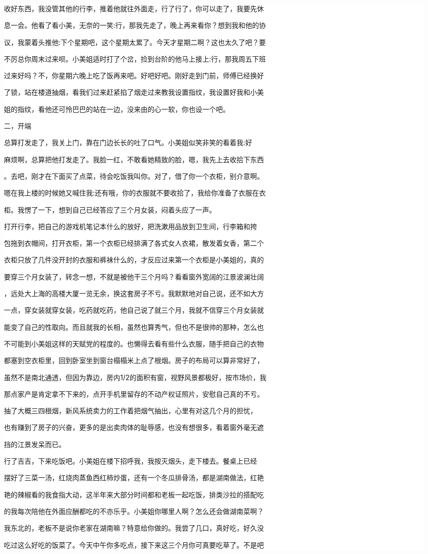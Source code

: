 收好东西，我没管其他的行李，推着他就往外面走，行了行了，你可以走了，我要先休

息一会。他看了看小美，无奈的一笑:行，那我先走了，晚上再来看你？想到我和他的协

议，我蒙着头推他:下个星期吧，这个星期太累了。今天才星期二啊？这也太久了吧？要

不厉总你周末过来呗。小美姐适时打了个岔，捡到台阶的他马上接上:行，那我周五下班

过来好吗？不，你星期六晚上吃了饭再来吧。好吧好吧。刚好走到门前，师傅已经换好

了锁，站在楼道抽烟，看我们过来赶紧掐了烟走过来教我设置指纹，我设置好我和小美

姐的指纹，看他还可怜巴巴的站在一边，没来由的心一软，你也设一个吧。

二，开端

总算打发走了，我关上门，靠在门边长长的吐了口气。小美姐似笑非笑的看着我:好

麻烦啊，总算把他打发走了。我脸一红，不敢看她精致的脸，嗯，我先上去收拾下东西

。去吧，刚才在下面买了点菜，待会吃饭我叫你。对了，借了你一个衣柜，别介意啊。

嗯在我上楼的时候她又喊住我:还有哦，你的衣服就不要收拾了，我给你准备了衣服在衣

柜。我愣了一下，想到自己已经答应了三个月女装，闷着头应了一声。

打开行李，把自己的游戏机笔记本什么的放好，把洗漱用品放到卫生间，行李箱和挎

包拖到衣帽间，打开衣柜，第一个衣柜已经排满了各式女人衣裙，散发着女香，第二个

衣柜只放了几件没开封的衣服和裤袜什么的，才反应过来第一个衣柜是小美姐的，真的

要穿三个月女装了，转念一想，不就是被他干三个月吗？看看窗外宽阔的江景波澜壮阔

，远处大上海的高楼大厦一览无余，换这套房子不亏。我默默地对自己说，还不如大方

一点，穿女装就穿女装，吃药就吃药，他自己说了就三个月，我就不信穿三个月女装就

能变了自己的性取向。而且就我的长相，虽然也算秀气，但也不是很帅的那种，怎么也

不可能到小美姐这样的天赋党的程度的。也懒得去看有些什么衣服，随手把自己的衣物

都塞到空衣柜里，回到卧室坐到窗台榻榻米上点了根烟。房子的布局可以算非常好了，

虽然不是南北通透，但因为靠边，房内1/2的面积有窗，视野风景都极好，按市场价，我

那点家产是肯定拿不下来的，点开手机里留存的不动产权证照片，安慰自己真的不亏。

抽了大概三四根烟，新风系统卖力的工作着把烟气抽出，心里有对这几个月的担忧，

也有赚到了房子的兴奋，更多的是出卖肉体的耻辱感，也没有想很多，看着窗外毫无遮

挡的江景发呆而已。

行了吉吉，下来吃饭吧。小美姐在楼下招呼我，我按灭烟头，走下楼去。餐桌上已经

摆好了三菜一汤，红烧肉蒸鱼西红柿炒蛋，还有一个冬瓜排骨汤，都是湖南做法，红艳

艳的辣椒看的我食指大动，这半年来大部分时间都和老板一起吃饭，排类沙拉的搭配吃

的我每次陪他在外面应酬都吃的不亦乐乎。小美姐你哪里人啊？怎么还会做湖南菜啊？

我东北的，老板不是说你老家在湖南嘛？特意给你做的。我尝了几口，真好吃，好久没

吃过这么好吃的饭菜了。今天中午你多吃点，接下来这三个月你可真要吃草了。不是吧
